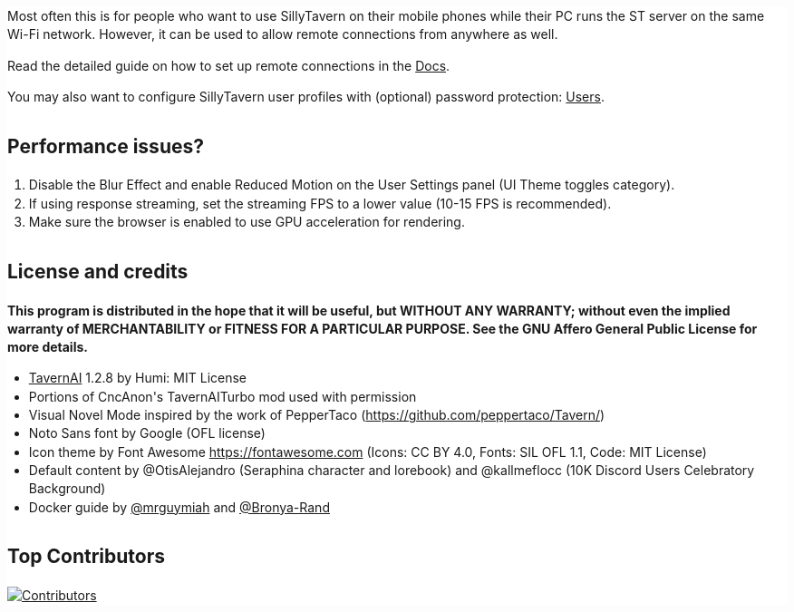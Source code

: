 Most often this is for people who want to use SillyTavern on their mobile phones while their PC runs the ST server on the same Wi-Fi network. However, it can be used to allow remote connections from anywhere as well.

Read the detailed guide on how to set up remote connections in the [Docs](https://docs.sillytavern.app/usage/remoteconnections/).

You may also want to configure SillyTavern user profiles with (optional) password protection: [Users](https://docs.sillytavern.app/installation/st-1.12.0-migration-guide/#users).

## Performance issues?

1. Disable the Blur Effect and enable Reduced Motion on the User Settings panel (UI Theme toggles category).
2. If using response streaming, set the streaming FPS to a lower value (10-15 FPS is recommended).
3. Make sure the browser is enabled to use GPU acceleration for rendering.

## License and credits

**This program is distributed in the hope that it will be useful,
but WITHOUT ANY WARRANTY; without even the implied warranty of
MERCHANTABILITY or FITNESS FOR A PARTICULAR PURPOSE.  See the
GNU Affero General Public License for more details.**

* [TavernAI](https://github.com/TavernAI/TavernAI) 1.2.8 by Humi: MIT License
* Portions of CncAnon's TavernAITurbo mod used with permission
* Visual Novel Mode inspired by the work of PepperTaco (<https://github.com/peppertaco/Tavern/>)
* Noto Sans font by Google (OFL license)
* Icon theme by Font Awesome <https://fontawesome.com> (Icons: CC BY 4.0, Fonts: SIL OFL 1.1, Code: MIT License)
* Default content by @OtisAlejandro (Seraphina character and lorebook) and @kallmeflocc (10K Discord Users Celebratory Background)
* Docker guide by [@mrguymiah](https://github.com/mrguymiah) and [@Bronya-Rand](https://github.com/Bronya-Rand)

## Top Contributors

[![Contributors](https://contrib.rocks/image?repo=SillyTavern/SillyTavern)](https://github.com/SillyTavern/SillyTavern/graphs/contributors)


[cover]: https://github.com/user-attachments/assets/01a6ae9a-16aa-45f2-8bff-32b5dc587e44
[discord-link]: https://discord.gg/sillytavern
[discord-shield-badge]: https://img.shields.io/discord/1100685673633153084?color=5865F2&label=discord&labelColor=black&logo=discord&logoColor=white&style=for-the-badge
